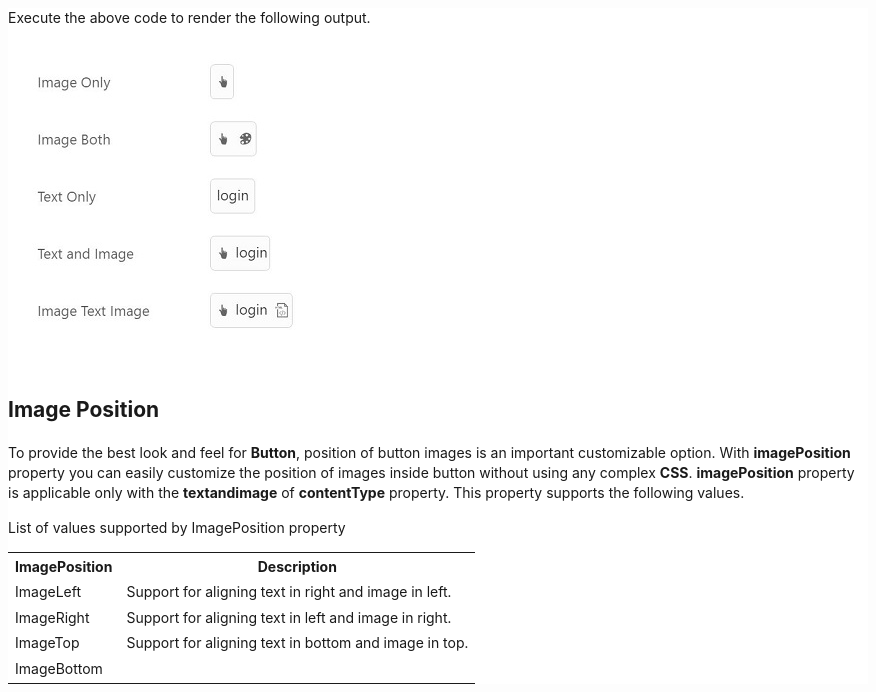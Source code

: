 Execute the above code to render the following output.

![Suffix icon in PHP Button](/php/Button/Easy-Customization_images/Easy-Customization_img2.JPG)

## Image Position

To provide the best look and feel for **Button**, position of button images is an important customizable option. With **imagePosition** property you can easily customize the position of images inside button without using any complex **CSS**. **imagePosition** property is applicable only with the **textandimage** of **contentType** property. This property supports the following values.

List of values supported by ImagePosition property

<table>
    <tr>
        <th>
            ImagePosition</th>
        <th>
            Description</th>
    </tr>
    <tr>
        <td>
            ImageLeft
        </td>
        <td>
            Support for aligning text in right and image in left.
        </td>
    </tr>
    <tr>
        <td>
            ImageRight
        </td>
        <td>
            Support for aligning text in left and image in right.
        </td>
    </tr>
    <tr>
        <td>
            ImageTop
        </td>
        <td>
            Support for aligning text in bottom and image in top.
        </td>
    </tr>
    <tr>
        <td>
            ImageBottom
        </td>
